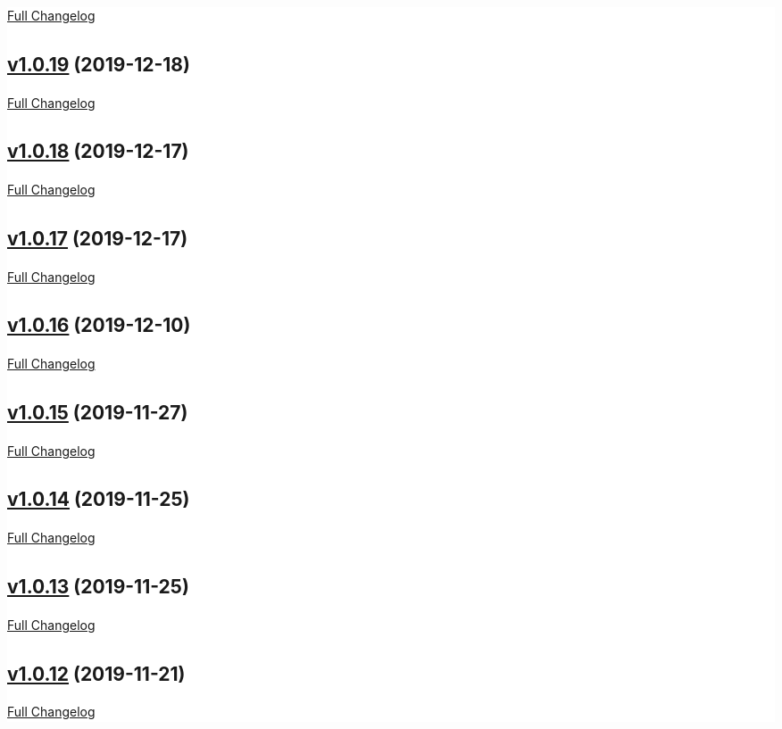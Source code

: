 [Full Changelog](https://github.com/microting/eform-service-outer-inner-resource-plugin/compare/v1.0.19...v1.0.20)

## [v1.0.19](https://github.com/microting/eform-service-outer-inner-resource-plugin/tree/v1.0.19) (2019-12-18)

[Full Changelog](https://github.com/microting/eform-service-outer-inner-resource-plugin/compare/v1.0.18...v1.0.19)

## [v1.0.18](https://github.com/microting/eform-service-outer-inner-resource-plugin/tree/v1.0.18) (2019-12-17)

[Full Changelog](https://github.com/microting/eform-service-outer-inner-resource-plugin/compare/v1.0.17...v1.0.18)

## [v1.0.17](https://github.com/microting/eform-service-outer-inner-resource-plugin/tree/v1.0.17) (2019-12-17)

[Full Changelog](https://github.com/microting/eform-service-outer-inner-resource-plugin/compare/v1.0.16...v1.0.17)

## [v1.0.16](https://github.com/microting/eform-service-outer-inner-resource-plugin/tree/v1.0.16) (2019-12-10)

[Full Changelog](https://github.com/microting/eform-service-outer-inner-resource-plugin/compare/v1.0.15...v1.0.16)

## [v1.0.15](https://github.com/microting/eform-service-outer-inner-resource-plugin/tree/v1.0.15) (2019-11-27)

[Full Changelog](https://github.com/microting/eform-service-outer-inner-resource-plugin/compare/v1.0.14...v1.0.15)

## [v1.0.14](https://github.com/microting/eform-service-outer-inner-resource-plugin/tree/v1.0.14) (2019-11-25)

[Full Changelog](https://github.com/microting/eform-service-outer-inner-resource-plugin/compare/v1.0.13...v1.0.14)

## [v1.0.13](https://github.com/microting/eform-service-outer-inner-resource-plugin/tree/v1.0.13) (2019-11-25)

[Full Changelog](https://github.com/microting/eform-service-outer-inner-resource-plugin/compare/v1.0.12...v1.0.13)

## [v1.0.12](https://github.com/microting/eform-service-outer-inner-resource-plugin/tree/v1.0.12) (2019-11-21)

[Full Changelog](https://github.com/microting/eform-service-outer-inner-resource-plugin/compare/v1.0.11...v1.0.12)

